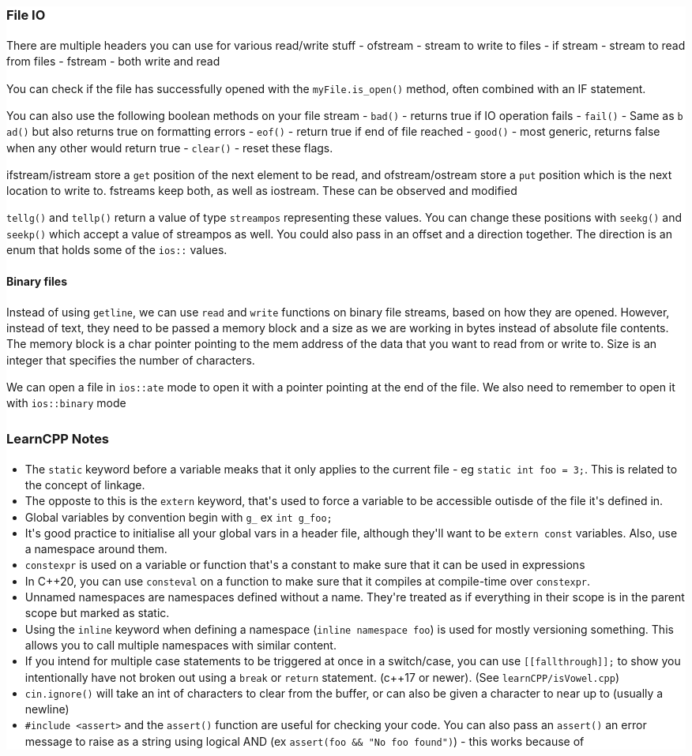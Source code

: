 ### File IO
There are multiple headers you can use for various read/write stuff
    - ofstream - stream to write to files
    - if stream - stream to read from files
    - fstream - both write and read

You can check if the file has successfully opened with the `myFile.is_open()`
method, often combined with an IF statement.

You can also use the following boolean methods on your file stream
    - `bad()` - returns true if IO operation fails
    - `fail()` - Same as `bad()` but also returns true on formatting errors
    - `eof()` - return true if end of file reached
    - `good()` - most generic, returns false when any other would return true
    - `clear()` - reset these flags. 

ifstream/istream store a `get` position of the next element to be read, and 
ofstream/ostream store a `put` position which is the next location to write 
to. fstreams keep both, as well as iostream. These can be observed and modified

`tellg()` and `tellp()` return a value of type `streampos` representing these 
values. You can change these positions with `seekg()` and `seekp()` which 
accept a value of streampos as well. You could also pass in an offset and a 
direction together. The direction is an enum that holds some of the `ios::` 
values. 

#### Binary files
Instead of using `getline`, we can use `read` and `write` functions on binary 
file streams, based on how they are opened. However, instead of text, they need 
to be passed a memory block and a size as we are working in bytes instead of 
absolute file contents. The memory block is a char pointer pointing to the 
mem address of the data that you want to read from or write to. Size is an 
integer that specifies the number of characters. 

We can open a file in `ios::ate` mode to open it with a pointer pointing at the 
end of the file. We also need to remember to open it with `ios::binary` mode

### LearnCPP Notes
* The `static` keyword before a variable meaks that it only applies to the
current file - eg `static int foo = 3;`. This is related to the concept of 
linkage.
* The opposte to this is the `extern` keyword, that's used to force a variable
to be accessible outisde of the file it's defined in.
* Global variables by convention begin with `g_` ex `int g_foo;`
* It's good practice to initialise all your global vars in a header file, 
although they'll want to be `extern const` variables. Also, use a namespace
around them.
* `constexpr` is used on a variable or function that's a constant to make sure
that it can be used in expressions
* In C++20, you can use `consteval` on a function to make sure that it compiles
at compile-time over `constexpr`.
* Unnamed namespaces are namespaces defined without a name. They're treated as
if everything in their scope is in the parent scope but marked as static.
* Using the `inline` keyword when defining a namespace (`inline namespace foo`)
is used for mostly versioning something. This allows you to call multiple
namespaces with similar content.
* If you intend for multiple case statements to be triggered at once in a
switch/case, you can use `[[fallthrough]];` to show you intentionally have not
broken out using a `break` or `return` statement. (c++17 or newer). (See 
`learnCPP/isVowel.cpp`)
* `cin.ignore()` will take an int of characters to clear from the buffer, or
can also be given a character to near up to (usually a newline)
* `#include <assert>` and the `assert()` function are useful for checking your
code. You can also pass an `assert()` an error message to raise as a string
using logical AND (ex `assert(foo && "No foo found")`) - this works because of